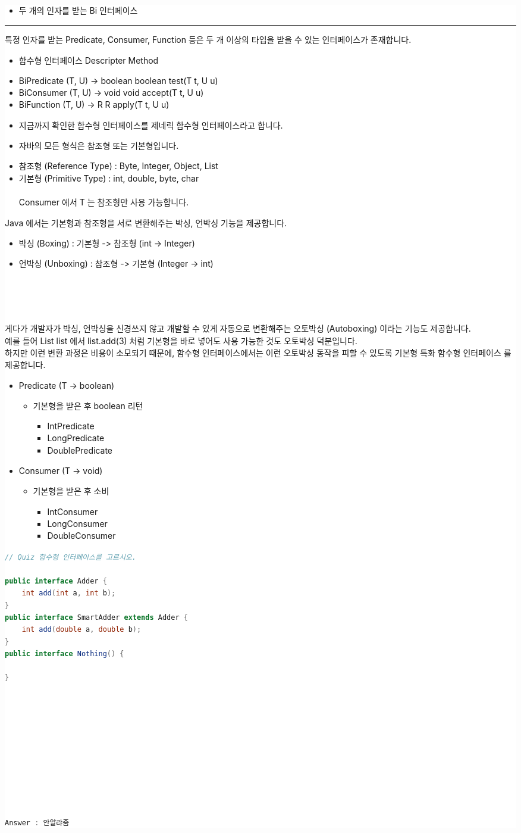   
  
  
* 두 개의 인자를 받는 Bi 인터페이스
---------------------------------------------------------
특정 인자를 받는 Predicate, Consumer, Function 등은 두 개 이상의 타입을 받을 수 있는 인터페이스가 존재합니다.  
  
- 함수형 인터페이스	    Descripter	             Method  
* BiPredicate	        (T, U) -> boolean	       boolean test(T t, U u)  
* BiConsumer	        (T, U) -> void	         void accept(T t, U u)  
* BiFunction	        (T, U) -> R	             R apply(T t, U u)  
  
  
- 지금까지 확인한 함수형 인터페이스를 제네릭 함수형 인터페이스라고 합니다.

- 자바의 모든 형식은 참조형 또는 기본형입니다.

* 참조형 (Reference Type) : Byte, Integer, Object, List
* 기본형 (Primitive Type) : int, double, byte, char
<br> <br> 
Consumer<T> 에서 T 는 참조형만 사용 가능합니다.  

Java 에서는 기본형과 참조형을 서로 변환해주는 박싱, 언박싱 기능을 제공합니다.  

* 박싱 (Boxing) : 기본형 -> 참조형 (int -> Integer)  
* 언박싱 (Unboxing) : 참조형 -> 기본형 (Integer -> int)  

  
  <br> <br> <br> 
  
게다가 개발자가 박싱, 언박싱을 신경쓰지 않고 개발할 수 있게 자동으로 변환해주는 오토박싱 (Autoboxing) 이라는 기능도 제공합니다.  
예를 들어 List<Integer> list 에서 list.add(3) 처럼 기본형을 바로 넣어도 사용 가능한 것도 오토박싱 덕분입니다.  
하지만 이런 변환 과정은 비용이 소모되기 때문에, 함수형 인터페이스에서는 이런 오토박싱 동작을 피할 수 있도록 기본형 특화 함수형 인터페이스 를 제공합니다.  

* Predicate (T -> boolean)
  * 기본형을 받은 후 boolean 리턴

    * IntPredicate
    * LongPredicate
    * DoublePredicate

* Consumer (T -> void)
  * 기본형을 받은 후 소비

    * IntConsumer
    * LongConsumer
    * DoubleConsumer
  
```java
// Quiz 함수형 인터페이스를 고르시오.
  
public interface Adder {
    int add(int a, int b);
}
public interface SmartAdder extends Adder {
    int add(double a, double b);
}
public interface Nothing() {
    
}  
  
  
  
  
  
  
  
  
  
  
  
Answer : 안알랴줌
```